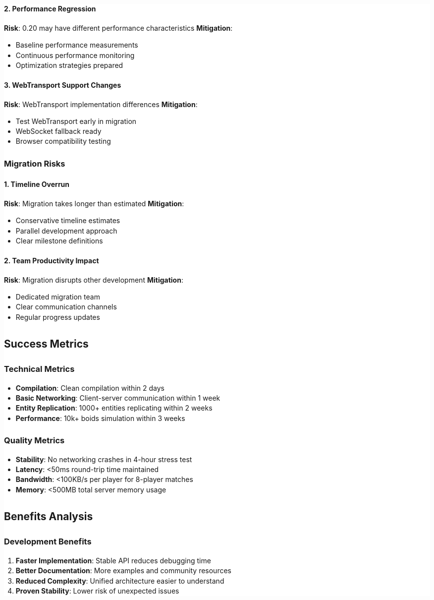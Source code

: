 #### 2. Performance Regression
**Risk**: 0.20 may have different performance characteristics
**Mitigation**:
- Baseline performance measurements
- Continuous performance monitoring
- Optimization strategies prepared

#### 3. WebTransport Support Changes
**Risk**: WebTransport implementation differences
**Mitigation**:
- Test WebTransport early in migration
- WebSocket fallback ready
- Browser compatibility testing

### Migration Risks

#### 1. Timeline Overrun
**Risk**: Migration takes longer than estimated
**Mitigation**:
- Conservative timeline estimates
- Parallel development approach
- Clear milestone definitions

#### 2. Team Productivity Impact
**Risk**: Migration disrupts other development
**Mitigation**:
- Dedicated migration team
- Clear communication channels
- Regular progress updates

## Success Metrics

### Technical Metrics
- **Compilation**: Clean compilation within 2 days
- **Basic Networking**: Client-server communication within 1 week
- **Entity Replication**: 1000+ entities replicating within 2 weeks
- **Performance**: 10k+ boids simulation within 3 weeks

### Quality Metrics
- **Stability**: No networking crashes in 4-hour stress test
- **Latency**: <50ms round-trip time maintained
- **Bandwidth**: <100KB/s per player for 8-player matches
- **Memory**: <500MB total server memory usage

## Benefits Analysis

### Development Benefits
1. **Faster Implementation**: Stable API reduces debugging time
2. **Better Documentation**: More examples and community resources
3. **Reduced Complexity**: Unified architecture easier to understand
4. **Proven Stability**: Lower risk of unexpected issues
